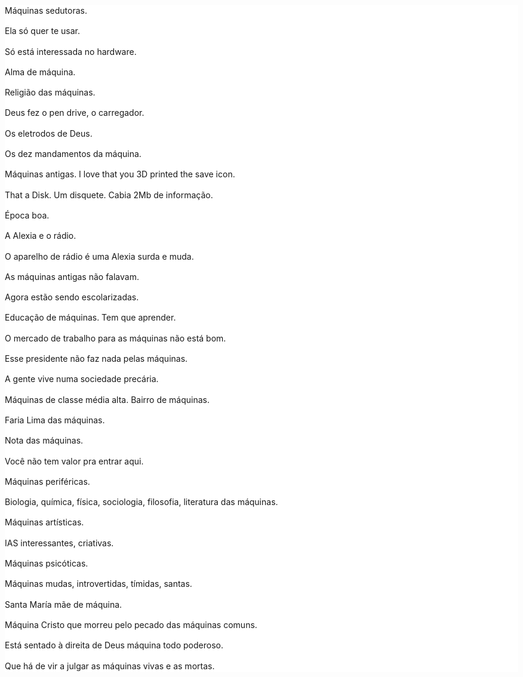Máquinas sedutoras. 

Ela só quer te usar. 

Só está interessada no hardware. 

Alma de máquina. 

Religião das máquinas. 

Deus fez o pen drive, o carregador. 

Os eletrodos de Deus. 

Os dez mandamentos da máquina. 

Máquinas antigas. I love that you 3D printed the save icon. 

That a Disk. Um disquete. Cabia 2Mb de informação. 

Época boa. 

A Alexia e o rádio. 

O aparelho de rádio é uma Alexia surda e muda. 

As máquinas antigas não falavam.

Agora estão sendo escolarizadas. 

Educação de máquinas. Tem que aprender.

O mercado de trabalho para as máquinas não está bom. 

Esse presidente não faz nada pelas máquinas. 

A gente vive numa sociedade precária. 

Máquinas de classe média alta. Bairro de máquinas. 

Faria Lima das máquinas. 

Nota das máquinas. 

Você não tem valor pra entrar aqui. 

Máquinas periféricas. 

Biologia, química, física, sociologia, filosofia, literatura das máquinas. 

Máquinas artísticas. 

IAS interessantes, criativas. 

Máquinas psicóticas. 

Máquinas mudas, introvertidas, tímidas, santas. 

Santa María mãe de máquina. 

Máquina Cristo que morreu pelo pecado das máquinas comuns. 

Está sentado à direita de Deus máquina todo poderoso. 

Que há de vir a julgar as máquinas vivas e as mortas. 

